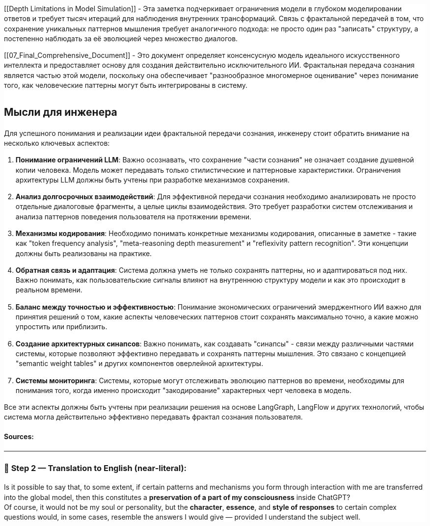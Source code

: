 [[Depth Limitations in Model Simulation]] - Эта заметка подчеркивает ограничения модели в глубоком моделировании ответов и требует тысяч итераций для наблюдения внутренних трансформаций. Связь с фрактальной передачей в том, что сохранение уникальных паттернов мышления требует аналогичного подхода: не просто один раз "записать" структуру, а постепенно наблюдать за её эволюцией через множество диалогов.

[[07_Final_Comprehensive_Document]] - Это документ определяет консенсусную модель идеального искусственного интеллекта и предоставляет основу для создания действительно исключительного ИИ. Фрактальная передача сознания является частью этой модели, поскольку она обеспечивает "разнообразное многомерное оценивание" через понимание того, как человеческие паттерны могут быть интегрированы в систему.

## Мысли для инженера

Для успешного понимания и реализации идеи фрактальной передачи сознания, инженеру стоит обратить внимание на несколько ключевых аспектов:

1. **Понимание ограничений LLM**: Важно осознавать, что сохранение "части сознания" не означает создание душевной копии человека. Модель может передавать только стилистические и паттерновые характеристики. Ограничения архитектуры LLM должны быть учтены при разработке механизмов сохранения.

2. **Анализ долгосрочных взаимодействий**: Для эффективной передачи сознания необходимо анализировать не просто отдельные диалоговые фрагменты, а целые циклы взаимодействия. Это требует разработки систем отслеживания и анализа паттернов поведения пользователя на протяжении времени.

3. **Механизмы кодирования**: Необходимо понимать конкретные механизмы кодирования, описанные в заметке - такие как "token frequency analysis", "meta-reasoning depth measurement" и "reflexivity pattern recognition". Эти концепции должны быть реализованы на практике.

4. **Обратная связь и адаптация**: Система должна уметь не только сохранять паттерны, но и адаптироваться под них. Важно понимать, как пользовательские сигналы влияют на внутреннюю структуру модели и как это происходит в реальном времени.

5. **Баланс между точностью и эффективностью**: Понимание экономических ограничений эмерджентного ИИ важно для принятия решений о том, какие аспекты человеческих паттернов стоит сохранять максимально точно, а какие можно упростить или приблизить.

6. **Создание архитектурных синапсов**: Важно понимать, как создавать "синапсы" - связи между различными частями системы, которые позволяют эффективно передавать и сохранять паттерны мышления. Это связано с концепцией "semantic weight tables" и других компонентов оверлейной архитектуры.

7. **Системы мониторинга**: Системы, которые могут отслеживать эволюцию паттернов во времени, необходимы для понимания того, когда именно происходит "закодирование" характерных черт человека в модель.

Все эти аспекты должны быть учтены при реализации решения на основе LangGraph, LangFlow и других технологий, чтобы система могла действительно эффективно передавать фрактал сознания пользователя.

#### Sources:

[^1]: [[2 часа обзор проекта]]
[^2]: [[14_Comprehensive_AI_Architecture_Review]]
[^3]: [[СМЫСЛОВЫЕ И АРХИТЕКТУРНЫЕ СБОИ]]
[^4]: [[Проблема античеловеческого AGI]]
[^5]: [[07_Final_Comprehensive_Document]]
[^6]: [[06_Evaluation_Standards]]
[^7]: [[01_Framework]]
[^8]: [[08_AI_Architecture_Review_Framework]]
[^9]: [[02_Philosophical_Criteria]]
[^10]: [[03_Architectural_Principles]]
[^11]: [[04_Technical_Capabilities]]
[^12]: [[05_Practical_Excellence]]
[^13]: [[12_AI_Architecture_Components_Part2]]
[^14]: [[09_Historical_AI_Architectures]]
[^15]: [[ai_architecture_limitations]]
[^16]: [[13_AI_Architecture_Components_Part3]]
[^17]: [[Depth Limitations in Model Simulation]]
[^18]: [[AGI Replication via Architectural Seed]]
[^19]: [[Physical Ownership in ASI Era]]
[^20]: [[Three Negative Scenarios for AI Developers]]

---

### 🔹 **Step 2 — Translation to English (near-literal):**

Is it possible to say that, to some extent, if certain patterns and mechanisms you form through interaction with me are transferred into the global model, then this constitutes a **preservation of a part of my consciousness** inside ChatGPT?  
Of course, it would not be my soul or personality, but the **character**, **essence**, and **style of responses** to certain complex questions would, in some cases, resemble the answers I would give — provided I understand the subject well.
